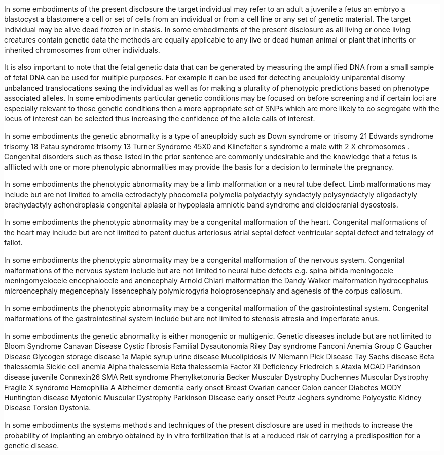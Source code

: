 In some embodiments of the present disclosure the target individual may refer to an adult a juvenile a fetus an embryo a blastocyst a blastomere a cell or set of cells from an individual or from a cell line or any set of genetic material. The target individual may be alive dead frozen or in stasis. In some embodiments of the present disclosure as all living or once living creatures contain genetic data the methods are equally applicable to any live or dead human animal or plant that inherits or inherited chromosomes from other individuals.

It is also important to note that the fetal genetic data that can be generated by measuring the amplified DNA from a small sample of fetal DNA can be used for multiple purposes. For example it can be used for detecting aneuploidy uniparental disomy unbalanced translocations sexing the individual as well as for making a plurality of phenotypic predictions based on phenotype associated alleles. In some embodiments particular genetic conditions may be focused on before screening and if certain loci are especially relevant to those genetic conditions then a more appropriate set of SNPs which are more likely to co segregate with the locus of interest can be selected thus increasing the confidence of the allele calls of interest.

In some embodiments the genetic abnormality is a type of aneuploidy such as Down syndrome or trisomy 21 Edwards syndrome trisomy 18 Patau syndrome trisomy 13 Turner Syndrome 45X0 and Klinefelter s syndrome a male with 2 X chromosomes . Congenital disorders such as those listed in the prior sentence are commonly undesirable and the knowledge that a fetus is afflicted with one or more phenotypic abnormalities may provide the basis for a decision to terminate the pregnancy.

In some embodiments the phenotypic abnormality may be a limb malformation or a neural tube defect. Limb malformations may include but are not limited to amelia ectrodactyly phocomelia polymelia polydactyly syndactyly polysyndactyly oligodactyly brachydactyly achondroplasia congenital aplasia or hypoplasia amniotic band syndrome and cleidocranial dysostosis.

In some embodiments the phenotypic abnormality may be a congenital malformation of the heart. Congenital malformations of the heart may include but are not limited to patent ductus arteriosus atrial septal defect ventricular septal defect and tetralogy of fallot.

In some embodiments the phenotypic abnormality may be a congenital malformation of the nervous system. Congenital malformations of the nervous system include but are not limited to neural tube defects e.g. spina bifida meningocele meningomyelocele encephalocele and anencephaly Arnold Chiari malformation the Dandy Walker malformation hydrocephalus microencephaly megencephaly lissencephaly polymicrogyria holoprosencephaly and agenesis of the corpus callosum.

In some embodiments the phenotypic abnormality may be a congenital malformation of the gastrointestinal system. Congenital malformations of the gastrointestinal system include but are not limited to stenosis atresia and imperforate anus.

In some embodiments the genetic abnormality is either monogenic or multigenic. Genetic diseases include but are not limited to Bloom Syndrome Canavan Disease Cystic fibrosis Familial Dysautonomia Riley Day syndrome Fanconi Anemia Group C Gaucher Disease Glycogen storage disease 1a Maple syrup urine disease Mucolipidosis IV Niemann Pick Disease Tay Sachs disease Beta thalessemia Sickle cell anemia Alpha thalessemia Beta thalessemia Factor XI Deficiency Friedreich s Ataxia MCAD Parkinson disease juvenile Connexin26 SMA Rett syndrome Phenylketonuria Becker Muscular Dystrophy Duchennes Muscular Dystrophy Fragile X syndrome Hemophilia A Alzheimer dementia early onset Breast Ovarian cancer Colon cancer Diabetes MODY Huntington disease Myotonic Muscular Dystrophy Parkinson Disease early onset Peutz Jeghers syndrome Polycystic Kidney Disease Torsion Dystonia.

In some embodiments the systems methods and techniques of the present disclosure are used in methods to increase the probability of implanting an embryo obtained by in vitro fertilization that is at a reduced risk of carrying a predisposition for a genetic disease.
